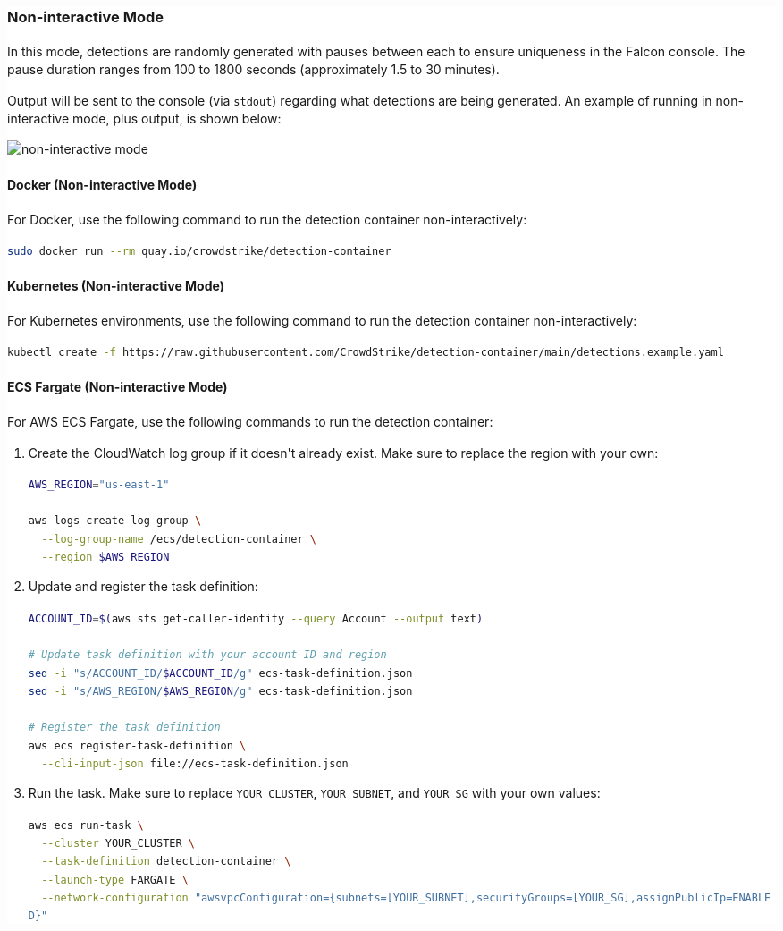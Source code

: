 ### Non-interactive Mode

In this mode, detections are randomly generated with pauses between each to ensure uniqueness in the Falcon console. The pause duration ranges from 100 to 1800 seconds (approximately 1.5 to 30 minutes).

Output will be sent to the console (via ``stdout``) regarding what detections are being generated. An example of running in non-interactive mode, plus output, is shown below:

<img src="docs/images/non-interactive.png" alt="non-interactive mode" width="700" height="500">

#### Docker (Non-interactive Mode)
For Docker, use the following command to run the detection container non-interactively:

```bash
sudo docker run --rm quay.io/crowdstrike/detection-container
```

#### Kubernetes (Non-interactive Mode)
For Kubernetes environments, use the following command to run the detection container non-interactively:

```bash
kubectl create -f https://raw.githubusercontent.com/CrowdStrike/detection-container/main/detections.example.yaml
```

#### ECS Fargate (Non-interactive Mode)

For AWS ECS Fargate, use the following commands to run the detection container:

1. Create the CloudWatch log group if it doesn't already exist. Make sure to replace the region with your own:
   ```bash
   AWS_REGION="us-east-1"

   aws logs create-log-group \
     --log-group-name /ecs/detection-container \
     --region $AWS_REGION
   ```

3. Update and register the task definition:
   ```bash
   ACCOUNT_ID=$(aws sts get-caller-identity --query Account --output text)

   # Update task definition with your account ID and region
   sed -i "s/ACCOUNT_ID/$ACCOUNT_ID/g" ecs-task-definition.json
   sed -i "s/AWS_REGION/$AWS_REGION/g" ecs-task-definition.json

   # Register the task definition
   aws ecs register-task-definition \
     --cli-input-json file://ecs-task-definition.json
   ```

4. Run the task. Make sure to replace `YOUR_CLUSTER`, `YOUR_SUBNET`, and `YOUR_SG` with your own values:
   ```bash
   aws ecs run-task \
     --cluster YOUR_CLUSTER \
     --task-definition detection-container \
     --launch-type FARGATE \
     --network-configuration "awsvpcConfiguration={subnets=[YOUR_SUBNET],securityGroups=[YOUR_SG],assignPublicIp=ENABLED}"
   ```
